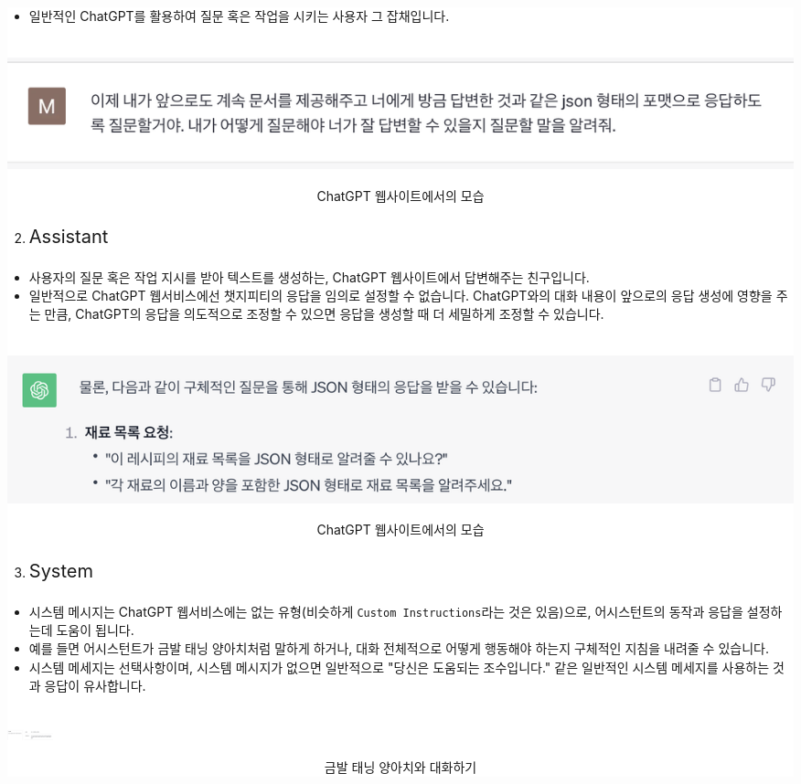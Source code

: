 - 일반적인 ChatGPT를 활용하여 질문 혹은 작업을 시키는 사용자 그 잡채입니다.
<br/>
<img src="./chatgpt_web_user.png"/>
<p style="text-align:center">ChatGPT 웹사이트에서의 모습</p>

2. <p style="font-size:20px">Assistant</p>

- 사용자의 질문 혹은 작업 지시를 받아 텍스트를 생성하는, ChatGPT 웹사이트에서 답변해주는 친구입니다.
- 일반적으로 ChatGPT 웹서비스에선 챗지피티의 응답을 임의로 설정할 수 없습니다. ChatGPT와의 대화 내용이 앞으로의 응답 생성에 영향을 주는 만큼, ChatGPT의 응답을 의도적으로 조정할 수 있으면 응답을 생성할 때 더 세밀하게 조정할 수 있습니다.
  <br/>
  <br/>

<img src="./chatgpt_web_assistant.png"/>
<p style="text-align:center">ChatGPT 웹사이트에서의 모습</p>

3. <p style="font-size:20px">System</p>

- 시스템 메시지는 ChatGPT 웹서비스에는 없는 유형(비슷하게 `Custom Instructions`라는 것은 있음)으로, 어시스턴트의 동작과 응답을 설정하는데 도움이 됩니다.
- 예를 들면 어시스턴트가 금발 태닝 양아치처럼 말하게 하거나, 대화 전체적으로 어떻게 행동해야 하는지 구체적인 지침을 내려줄 수 있습니다.
- 시스템 메세지는 선택사항이며, 시스템 메시지가 없으면 일반적으로 "당신은 도움되는 조수입니다." 같은 일반적인 시스템 메세지를 사용하는 것과 응답이 유사합니다.
  <br/>
  <br/>

<img src="./chatgpt_system_example1.png" width="50"/>
<p style="text-align:center">금발 태닝 양아치와 대화하기</p>
